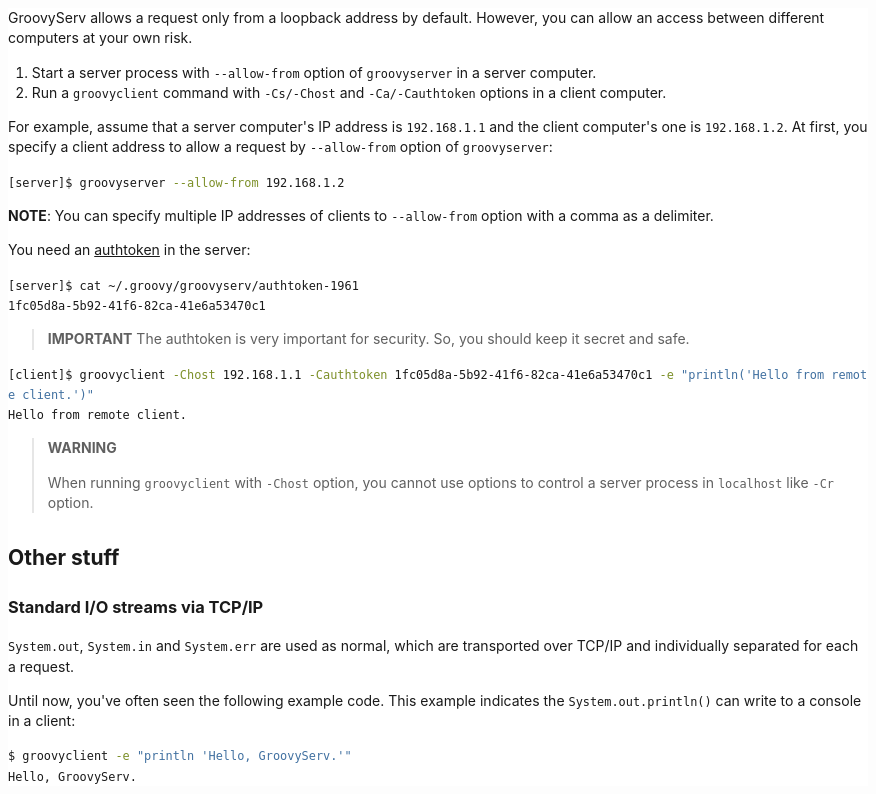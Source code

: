 GroovyServ allows a request only from a loopback address by default.
However, you can allow an access between different computers at your own risk.

1. Start a server process with `--allow-from` option of `groovyserver` in a server computer.
2. Run a `groovyclient` command with `-Cs/-Chost` and `-Ca/-Cauthtoken` options in a client computer.


For example, assume that a server computer's IP address is `192.168.1.1` and the client computer's one is `192.168.1.2`.
At first, you specify a client address to allow a request by `--allow-from` option of `groovyserver`:

```sh
[server]$ groovyserver --allow-from 192.168.1.2
```

**NOTE**: You can specify multiple IP addresses of clients to `--allow-from` option with a comma as a delimiter.

You need an [authtoken](#authtoken-file) in the server:

```sh
[server]$ cat ~/.groovy/groovyserv/authtoken-1961
1fc05d8a-5b92-41f6-82ca-41e6a53470c1
```

> **IMPORTANT**
> The authtoken is very important for security.
> So, you should keep it secret and safe.


```sh
[client]$ groovyclient -Chost 192.168.1.1 -Cauthtoken 1fc05d8a-5b92-41f6-82ca-41e6a53470c1 -e "println('Hello from remote client.')"
Hello from remote client.
```

> **WARNING**
>
> When running `groovyclient` with `-Chost` option, you cannot use options to control a server process in `localhost` like `-Cr` option.


## Other stuff

### Standard I/O streams via TCP/IP

`System.out`, `System.in` and `System.err` are used as normal, which are transported over TCP/IP and individually separated for each a request.

Until now, you've often seen the following example code.
This example indicates the `System.out.println()` can write to a console in a client:

```sh
$ groovyclient -e "println 'Hello, GroovyServ.'"
Hello, GroovyServ.
```
